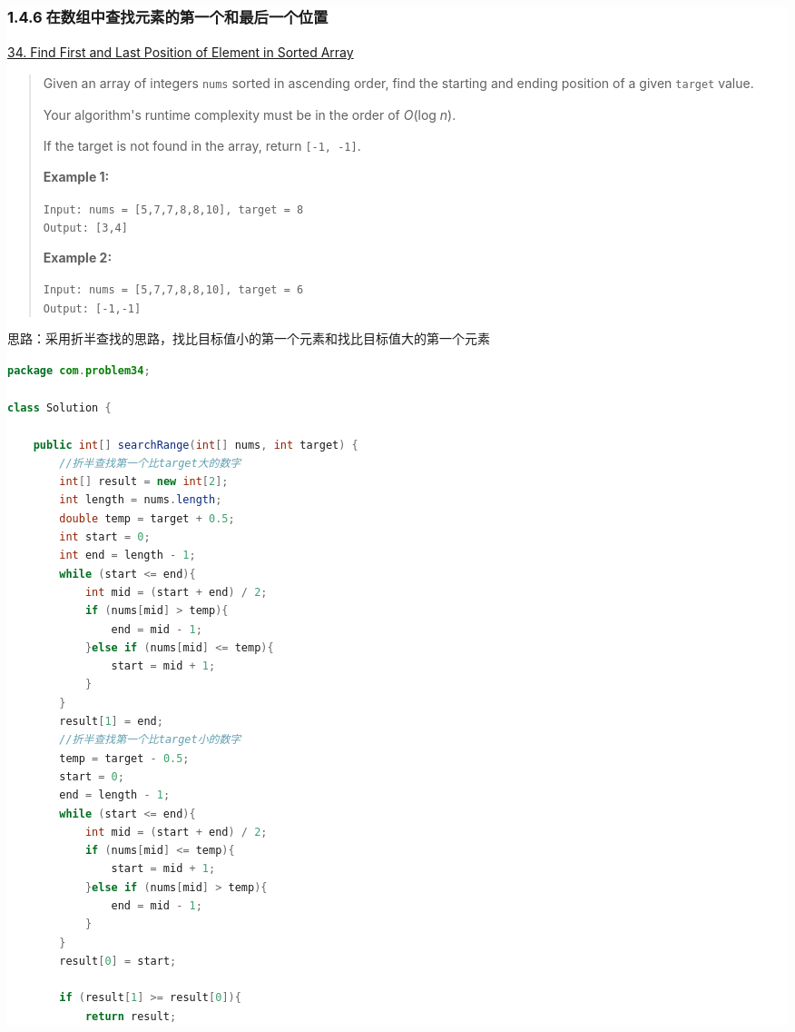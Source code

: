 ### 1.4.6 在数组中查找元素的第一个和最后一个位置

[34. Find First and Last Position of Element in Sorted Array](https://leetcode.com/problems/find-first-and-last-position-of-element-in-sorted-array/)

> Given an array of integers `nums` sorted in ascending order, find the starting and ending position of a given `target` value.
>
> Your algorithm's runtime complexity must be in the order of *O*(log *n*).
>
> If the target is not found in the array, return `[-1, -1]`.
>
> **Example 1:**
>
> ```
> Input: nums = [5,7,7,8,8,10], target = 8
> Output: [3,4]
> ```
>
> **Example 2:**
>
> ```
> Input: nums = [5,7,7,8,8,10], target = 6
> Output: [-1,-1]
> ```

思路：采用折半查找的思路，找比目标值小的第一个元素和找比目标值大的第一个元素

```java
package com.problem34;

class Solution {

    public int[] searchRange(int[] nums, int target) {
        //折半查找第一个比target大的数字
        int[] result = new int[2];
        int length = nums.length;
        double temp = target + 0.5;
        int start = 0;
        int end = length - 1;
        while (start <= end){
            int mid = (start + end) / 2;
            if (nums[mid] > temp){
                end = mid - 1;
            }else if (nums[mid] <= temp){
                start = mid + 1;
            }
        }
        result[1] = end;
        //折半查找第一个比target小的数字
        temp = target - 0.5;
        start = 0;
        end = length - 1;
        while (start <= end){
            int mid = (start + end) / 2;
            if (nums[mid] <= temp){
                start = mid + 1;
            }else if (nums[mid] > temp){
                end = mid - 1;
            }
        }
        result[0] = start;

        if (result[1] >= result[0]){
            return result;
```